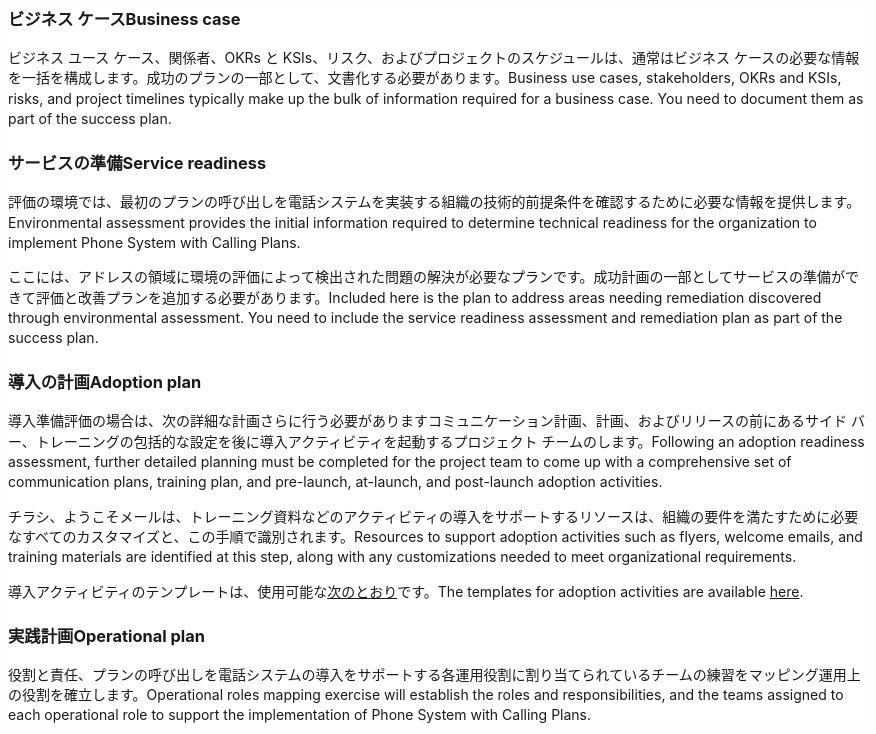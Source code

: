 ### <a name="business-case"></a><span data-ttu-id="640e0-421">ビジネス ケース</span><span class="sxs-lookup"><span data-stu-id="640e0-421">Business case</span></span>

<span data-ttu-id="640e0-p119">ビジネス ユース ケース、関係者、OKRs と KSIs、リスク、およびプロジェクトのスケジュールは、通常はビジネス ケースの必要な情報を一括を構成します。成功のプランの一部として、文書化する必要があります。</span><span class="sxs-lookup"><span data-stu-id="640e0-p119">Business use cases, stakeholders, OKRs and KSIs, risks, and project timelines typically make up the bulk of information required for a business case. You need to document them as part of the success plan.</span></span>

### <a name="service-readiness"></a><span data-ttu-id="640e0-424">サービスの準備</span><span class="sxs-lookup"><span data-stu-id="640e0-424">Service readiness</span></span>

<span data-ttu-id="640e0-425">評価の環境では、最初のプランの呼び出しを電話システムを実装する組織の技術的前提条件を確認するために必要な情報を提供します。</span><span class="sxs-lookup"><span data-stu-id="640e0-425">Environmental assessment provides the initial information required to determine technical readiness for the organization to implement Phone System with Calling Plans.</span></span>

<span data-ttu-id="640e0-p120">ここには、アドレスの領域に環境の評価によって検出された問題の解決が必要なプランです。成功計画の一部としてサービスの準備ができて評価と改善プランを追加する必要があります。</span><span class="sxs-lookup"><span data-stu-id="640e0-p120">Included here is the plan to address areas needing remediation discovered through environmental assessment. You need to include the service readiness assessment and remediation plan as part of the success plan.</span></span>

### <a name="adoption-plan"></a><span data-ttu-id="640e0-428">導入の計画</span><span class="sxs-lookup"><span data-stu-id="640e0-428">Adoption plan</span></span>

<span data-ttu-id="640e0-429">導入準備評価の場合は、次の詳細な計画さらに行う必要がありますコミュニケーション計画、計画、およびリリースの前にあるサイド バー、トレーニングの包括的な設定を後に導入アクティビティを起動するプロジェクト チームのします。</span><span class="sxs-lookup"><span data-stu-id="640e0-429">Following an adoption readiness assessment, further detailed planning must be completed for the project team to come up with a comprehensive set of communication plans, training plan, and pre-launch, at-launch, and post-launch adoption activities.</span></span>

<span data-ttu-id="640e0-430">チラシ、ようこそメールは、トレーニング資料などのアクティビティの導入をサポートするリソースは、組織の要件を満たすために必要なすべてのカスタマイズと、この手順で識別されます。</span><span class="sxs-lookup"><span data-stu-id="640e0-430">Resources to support adoption activities such as flyers, welcome emails, and training materials are identified at this step, along with any customizations needed to meet organizational requirements.</span></span>

<span data-ttu-id="640e0-431">導入アクティビティのテンプレートは、使用可能な[次のとおり](https://www.microsoft.com/download/details.aspx?id=54244)です。</span><span class="sxs-lookup"><span data-stu-id="640e0-431">The templates for adoption activities are available [here](https://www.microsoft.com/download/details.aspx?id=54244).</span></span>

### <a name="operational-plan"></a><span data-ttu-id="640e0-432">実践計画</span><span class="sxs-lookup"><span data-stu-id="640e0-432">Operational plan</span></span>

<span data-ttu-id="640e0-433">役割と責任、プランの呼び出しを電話システムの導入をサポートする各運用役割に割り当てられているチームの練習をマッピング運用上の役割を確立します。</span><span class="sxs-lookup"><span data-stu-id="640e0-433">Operational roles mapping exercise will establish the roles and responsibilities, and the teams assigned to each operational role to support the implementation of Phone System with Calling Plans.</span></span>
